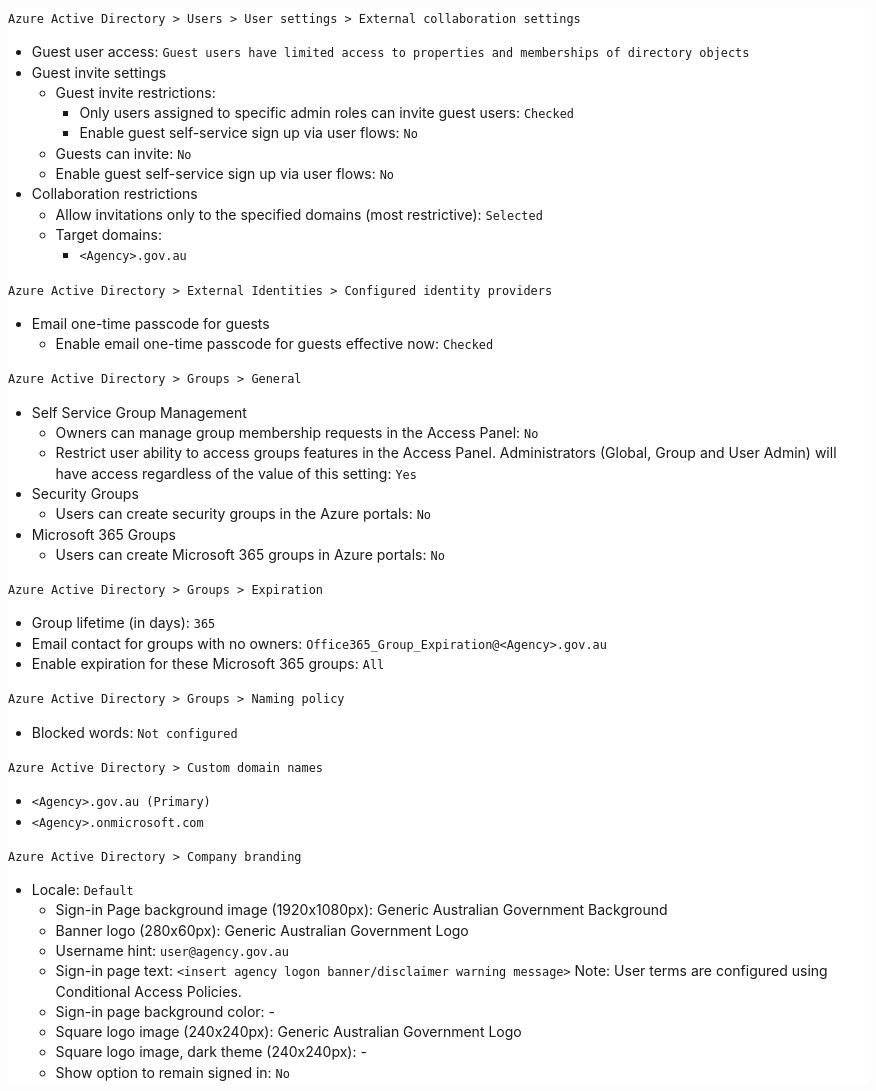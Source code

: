 `Azure Active Directory > Users > User settings > External collaboration settings`

* Guest user access: `Guest users have limited access to properties and memberships of directory objects`
* Guest invite settings
  * Guest invite restrictions:
    * Only users assigned to specific admin roles can invite guest users: `Checked`
    * Enable guest self-service sign up via user flows: `No`
  * Guests can invite: `No`
  * Enable guest self-service sign up via user flows: `No`
* Collaboration restrictions
  * Allow invitations only to the specified domains (most restrictive): `Selected`
  * Target domains:
    * `<Agency>.gov.au`

`Azure Active Directory > External Identities > Configured identity providers `

* Email one-time passcode for guests
  * Enable email one-time passcode for guests effective now: `Checked`

`Azure Active Directory > Groups > General`

* Self Service Group Management
  * Owners can manage group membership requests in the Access Panel: `No`
  * Restrict user ability to access groups features in the Access Panel. Administrators (Global, Group and User Admin) will have access regardless of the value of this setting: `Yes`
* Security Groups
  * Users can create security groups in the Azure portals: `No`
* Microsoft 365 Groups
  * Users can create Microsoft 365 groups in Azure portals: `No`

`Azure Active Directory > Groups > Expiration`

* Group lifetime (in days): `365`
* Email contact for groups with no owners: `Office365_Group_Expiration@<Agency>.gov.au`
* Enable expiration for these Microsoft 365 groups: `All`

`Azure Active Directory > Groups > Naming policy`

* Blocked words: `Not configured`

`Azure Active Directory > Custom domain names`

* `<Agency>.gov.au (Primary)`
* `<Agency>.onmicrosoft.com`

`Azure Active Directory > Company branding`

* Locale: `Default`
  * Sign-in Page background image (1920x1080px):	Generic Australian Government Background
  * Banner logo (280x60px): Generic Australian Government Logo
  * Username hint: `user@agency.gov.au`
  * Sign-in page text: `<insert agency logon banner/disclaimer warning message>`
    Note: User terms are configured using Conditional Access Policies.
  * Sign-in page background color: -
  * Square logo image (240x240px): Generic Australian Government Logo
  * Square logo image, dark theme (240x240px): -
  * Show option to remain signed in: `No`
